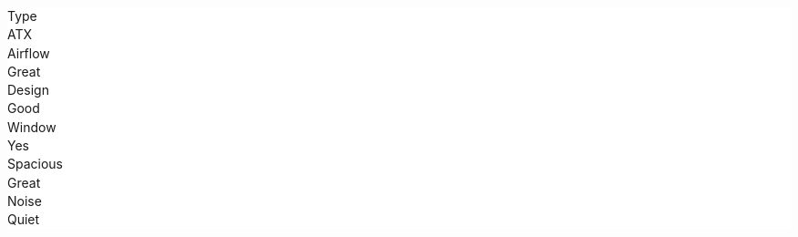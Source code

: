   </div>
  <div class="tabs-container">
      <div class="tab-btn">
        <div class="tab-btn-title">
          <img class="tab-img lazyload" data-src="/img/icons/desktop.png"/><span class="tab-btn-title-margin">Type</span>
        </div>
        <div class="tab-btn-data">
          ATX
        </div>
      </div>
      <div class="tab-btn">
        <div class="tab-btn-title">
          <img class="tab-img lazyload" data-src="/img/icons/breeze.png"/><span class="tab-btn-title-margin">Airflow</span>
        </div>
        <div class="tab-btn-data">
          Great
        </div>
      </div>
      <div class="tab-btn">
        <div class="tab-btn-title">
          <img class="tab-img lazyload" data-src="/img/icons/sketch.png"/><span class="tab-btn-title-margin">Design</span>
        </div>
        <div class="tab-btn-data">
          Good
        </div>
      </div>
    <div class="tab-btn">
        <div class="tab-btn-title">
          <img class="tab-img lazyload" data-src="/img/icons/window.png"/><span class="tab-btn-title-margin">Window</span>
        </div>
        <div class="tab-btn-data">
          Yes
        </div>
      </div>
    <div class="tab-btn">
        <div class="tab-btn-title">
          <img class="tab-img lazyload" data-src="/img/icons/package.png"/><span class="tab-btn-title-margin">Spacious</span>
        </div>
        <div class="tab-btn-data">
          Great
        </div>
      </div>
    <div class="tab-btn">
        <div class="tab-btn-title">
          <img class="tab-img lazyload" data-src="/img/icons/speaker.png"/><span class="tab-btn-title-margin">Noise</span>
        </div>
        <div class="tab-btn-data">
          Quiet
        </div>
      </div>
  </div>    
</section>
